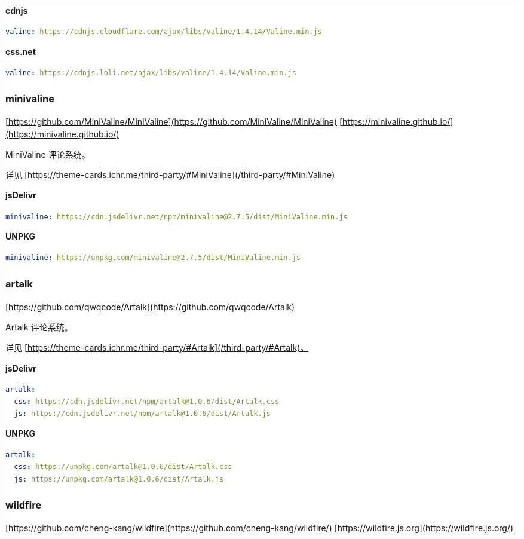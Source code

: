 **cdnjs**

```yaml
valine: https://cdnjs.cloudflare.com/ajax/libs/valine/1.4.14/Valine.min.js
```

**css.net**

```yaml
valine: https://cdnjs.loli.net/ajax/libs/valine/1.4.14/Valine.min.js
```

### minivaline

[https://github.com/MiniValine/MiniValine](https://github.com/MiniValine/MiniValine) [https://minivaline.github.io/](https://minivaline.github.io/)

MiniValine 评论系统。

详见 [https://theme-cards.ichr.me/third-party/#MiniValine](/third-party/#MiniValine)

**jsDelivr**

```yaml
minivaline: https://cdn.jsdelivr.net/npm/minivaline@2.7.5/dist/MiniValine.min.js
```

**UNPKG**

```yaml
minivaline: https://unpkg.com/minivaline@2.7.5/dist/MiniValine.min.js
```

### artalk

[https://github.com/qwqcode/Artalk](https://github.com/qwqcode/Artalk)

Artalk 评论系统。

详见 [https://theme-cards.ichr.me/third-party/#Artalk](/third-party/#Artalk)。

**jsDelivr**

```yaml
artalk:
  css: https://cdn.jsdelivr.net/npm/artalk@1.0.6/dist/Artalk.css
  js: https://cdn.jsdelivr.net/npm/artalk@1.0.6/dist/Artalk.js
```

**UNPKG**

```yaml
artalk:
  css: https://unpkg.com/artalk@1.0.6/dist/Artalk.css
  js: https://unpkg.com/artalk@1.0.6/dist/Artalk.js
```

### wildfire

[https://github.com/cheng-kang/wildfire](https://github.com/cheng-kang/wildfire/) [https://wildfire.js.org](https://wildfire.js.org/)
